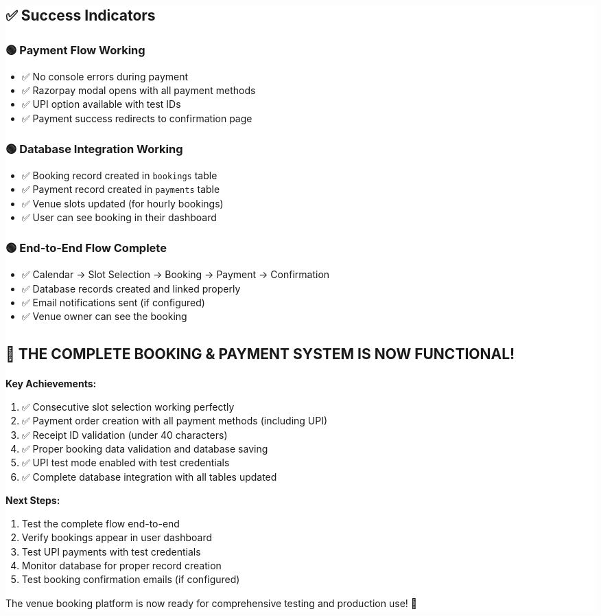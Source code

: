 ## ✅ Success Indicators

### 🟢 Payment Flow Working
- ✅ No console errors during payment
- ✅ Razorpay modal opens with all payment methods
- ✅ UPI option available with test IDs
- ✅ Payment success redirects to confirmation page

### 🟢 Database Integration Working
- ✅ Booking record created in `bookings` table
- ✅ Payment record created in `payments` table  
- ✅ Venue slots updated (for hourly bookings)
- ✅ User can see booking in their dashboard

### 🟢 End-to-End Flow Complete
- ✅ Calendar → Slot Selection → Booking → Payment → Confirmation
- ✅ Database records created and linked properly
- ✅ Email notifications sent (if configured)
- ✅ Venue owner can see the booking

## 🎉 **THE COMPLETE BOOKING & PAYMENT SYSTEM IS NOW FUNCTIONAL!**

**Key Achievements:**
1. ✅ Consecutive slot selection working perfectly
2. ✅ Payment order creation with all payment methods (including UPI)
3. ✅ Receipt ID validation (under 40 characters)
4. ✅ Proper booking data validation and database saving
5. ✅ UPI test mode enabled with test credentials
6. ✅ Complete database integration with all tables updated

**Next Steps:**
1. Test the complete flow end-to-end
2. Verify bookings appear in user dashboard
3. Test UPI payments with test credentials
4. Monitor database for proper record creation
5. Test booking confirmation emails (if configured)

The venue booking platform is now ready for comprehensive testing and production use! 🚀 